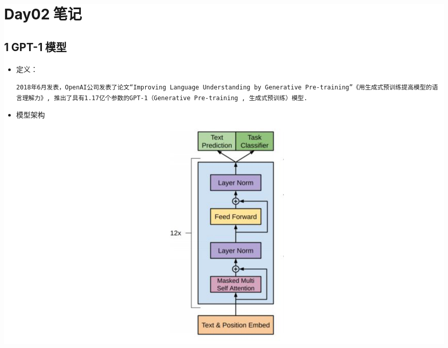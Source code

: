 # Day02 笔记

## 1 GPT-1 模型

- 定义：

  ```properties
  2018年6月发表，OpenAI公司发表了论文“Improving Language Understanding by Generative Pre-training”《用生成式预训练提高模型的语言理解力》, 推出了具有1.17亿个参数的GPT-1（Generative Pre-training , 生成式预训练）模型. 
  ```

- 模型架构

  <div align=center><img src="./img/01.png" style="zoom:50%" ><img/></div>
